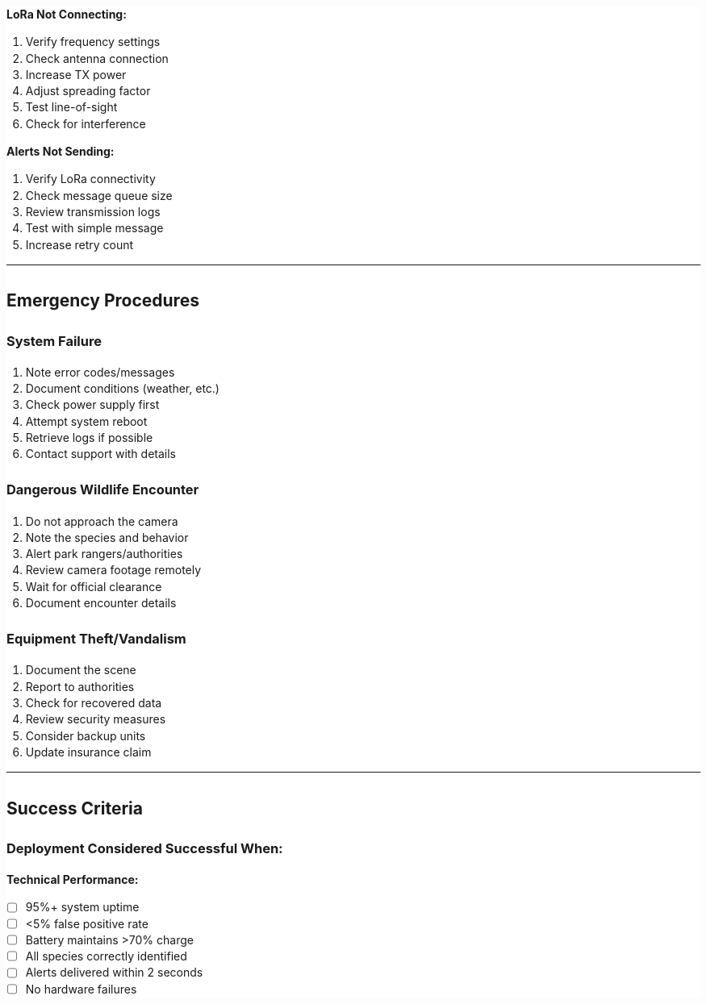 **LoRa Not Connecting:**
1. Verify frequency settings
2. Check antenna connection
3. Increase TX power
4. Adjust spreading factor
5. Test line-of-sight
6. Check for interference

**Alerts Not Sending:**
1. Verify LoRa connectivity
2. Check message queue size
3. Review transmission logs
4. Test with simple message
5. Increase retry count

---

## Emergency Procedures

### System Failure
1. Note error codes/messages
2. Document conditions (weather, etc.)
3. Check power supply first
4. Attempt system reboot
5. Retrieve logs if possible
6. Contact support with details

### Dangerous Wildlife Encounter
1. Do not approach the camera
2. Note the species and behavior
3. Alert park rangers/authorities
4. Review camera footage remotely
5. Wait for official clearance
6. Document encounter details

### Equipment Theft/Vandalism
1. Document the scene
2. Report to authorities
3. Check for recovered data
4. Review security measures
5. Consider backup units
6. Update insurance claim

---

## Success Criteria

### Deployment Considered Successful When:

**Technical Performance:**
- [ ] 95%+ system uptime
- [ ] <5% false positive rate
- [ ] Battery maintains >70% charge
- [ ] All species correctly identified
- [ ] Alerts delivered within 2 seconds
- [ ] No hardware failures
